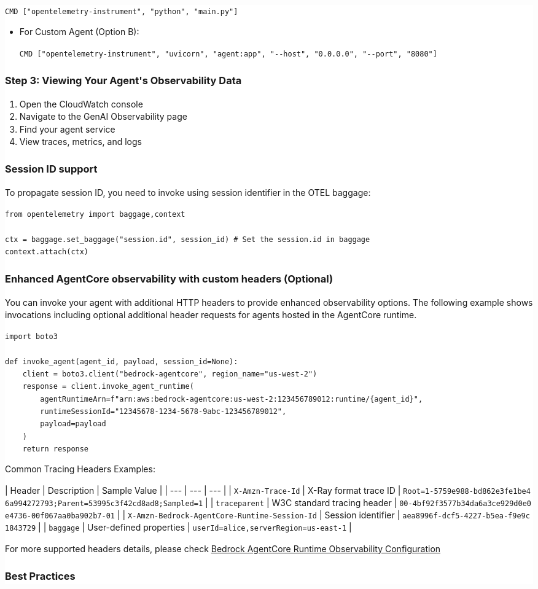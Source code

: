   ```
  CMD ["opentelemetry-instrument", "python", "main.py"]
  ```

- For Custom Agent (Option B):

  ```
  CMD ["opentelemetry-instrument", "uvicorn", "agent:app", "--host", "0.0.0.0", "--port", "8080"]
  ```

### Step 3: Viewing Your Agent's Observability Data

1. Open the CloudWatch console
1. Navigate to the GenAI Observability page
1. Find your agent service
1. View traces, metrics, and logs

### Session ID support

To propagate session ID, you need to invoke using session identifier in the OTEL baggage:

```
from opentelemetry import baggage,context

ctx = baggage.set_baggage("session.id", session_id) # Set the session.id in baggage
context.attach(ctx)
```

### Enhanced AgentCore observability with custom headers (Optional)

You can invoke your agent with additional HTTP headers to provide enhanced observability options. The following example shows invocations including optional additional header requests for agents hosted in the AgentCore runtime.

```
import boto3

def invoke_agent(agent_id, payload, session_id=None):
    client = boto3.client("bedrock-agentcore", region_name="us-west-2")
    response = client.invoke_agent_runtime(
        agentRuntimeArn=f"arn:aws:bedrock-agentcore:us-west-2:123456789012:runtime/{agent_id}",
        runtimeSessionId="12345678-1234-5678-9abc-123456789012",
        payload=payload
    )
    return response
```

Common Tracing Headers Examples:

| Header | Description | Sample Value | | --- | --- | --- | | `X-Amzn-Trace-Id` | X-Ray format trace ID | `Root=1-5759e988-bd862e3fe1be46a994272793;Parent=53995c3f42cd8ad8;Sampled=1` | | `traceparent` | W3C standard tracing header | `00-4bf92f3577b34da6a3ce929d0e0e4736-00f067aa0ba902b7-01` | | `X-Amzn-Bedrock-AgentCore-Runtime-Session-Id` | Session identifier | `aea8996f-dcf5-4227-b5ea-f9e9c1843729` | | `baggage` | User-defined properties | `userId=alice,serverRegion=us-east-1` |

For more supported headers details, please check [Bedrock AgentCore Runtime Observability Configuration](https://docs.aws.amazon.com/bedrock-agentcore/latest/devguide/observability-configure.html)

### Best Practices
